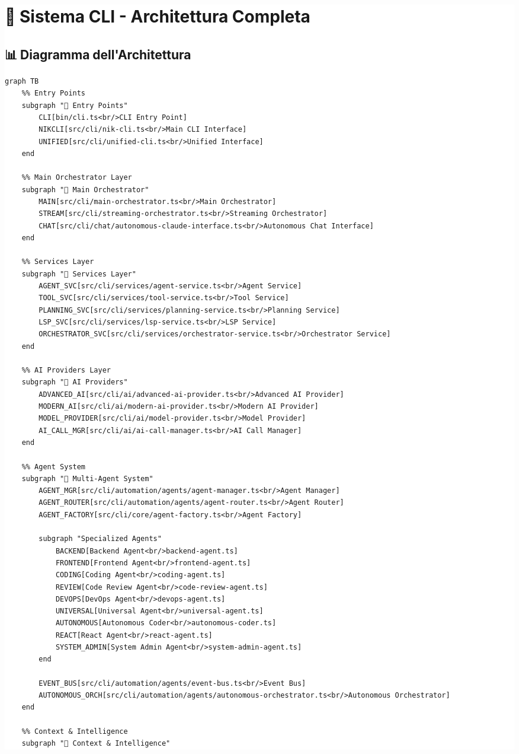 # 🚀 Sistema CLI - Architettura Completa

## 📊 Diagramma dell'Architettura

```mermaid
graph TB
    %% Entry Points
    subgraph "🎯 Entry Points"
        CLI[bin/cli.ts<br/>CLI Entry Point]
        NIKCLI[src/cli/nik-cli.ts<br/>Main CLI Interface]
        UNIFIED[src/cli/unified-cli.ts<br/>Unified Interface]
    end

    %% Main Orchestrator Layer
    subgraph "🎼 Main Orchestrator"
        MAIN[src/cli/main-orchestrator.ts<br/>Main Orchestrator]
        STREAM[src/cli/streaming-orchestrator.ts<br/>Streaming Orchestrator]
        CHAT[src/cli/chat/autonomous-claude-interface.ts<br/>Autonomous Chat Interface]
    end

    %% Services Layer
    subgraph "🔧 Services Layer"
        AGENT_SVC[src/cli/services/agent-service.ts<br/>Agent Service]
        TOOL_SVC[src/cli/services/tool-service.ts<br/>Tool Service]
        PLANNING_SVC[src/cli/services/planning-service.ts<br/>Planning Service]
        LSP_SVC[src/cli/services/lsp-service.ts<br/>LSP Service]
        ORCHESTRATOR_SVC[src/cli/services/orchestrator-service.ts<br/>Orchestrator Service]
    end

    %% AI Providers Layer
    subgraph "🧠 AI Providers"
        ADVANCED_AI[src/cli/ai/advanced-ai-provider.ts<br/>Advanced AI Provider]
        MODERN_AI[src/cli/ai/modern-ai-provider.ts<br/>Modern AI Provider]
        MODEL_PROVIDER[src/cli/ai/model-provider.ts<br/>Model Provider]
        AI_CALL_MGR[src/cli/ai/ai-call-manager.ts<br/>AI Call Manager]
    end

    %% Agent System
    subgraph "🤖 Multi-Agent System"
        AGENT_MGR[src/cli/automation/agents/agent-manager.ts<br/>Agent Manager]
        AGENT_ROUTER[src/cli/automation/agents/agent-router.ts<br/>Agent Router]
        AGENT_FACTORY[src/cli/core/agent-factory.ts<br/>Agent Factory]

        subgraph "Specialized Agents"
            BACKEND[Backend Agent<br/>backend-agent.ts]
            FRONTEND[Frontend Agent<br/>frontend-agent.ts]
            CODING[Coding Agent<br/>coding-agent.ts]
            REVIEW[Code Review Agent<br/>code-review-agent.ts]
            DEVOPS[DevOps Agent<br/>devops-agent.ts]
            UNIVERSAL[Universal Agent<br/>universal-agent.ts]
            AUTONOMOUS[Autonomous Coder<br/>autonomous-coder.ts]
            REACT[React Agent<br/>react-agent.ts]
            SYSTEM_ADMIN[System Admin Agent<br/>system-admin-agent.ts]
        end

        EVENT_BUS[src/cli/automation/agents/event-bus.ts<br/>Event Bus]
        AUTONOMOUS_ORCH[src/cli/automation/agents/autonomous-orchestrator.ts<br/>Autonomous Orchestrator]
    end

    %% Context & Intelligence
    subgraph "🧩 Context & Intelligence"
```